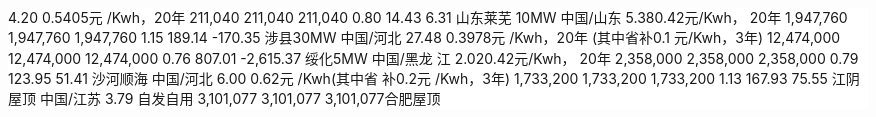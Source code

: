 4.20
0.5405元
/Kwh，20年
211,040
211,040
211,040
0.80
14.43
6.31
山东莱芜
10MW
中国/山东
5.380.42元/Kwh，
20年
1,947,760
1,947,760
1,947,760
1.15
189.14
-170.35
涉县30MW
中国/河北
27.48
0.3978元
/Kwh，20年
(其中省补0.1
元/Kwh，3年)
12,474,000
12,474,000
12,474,000
0.76
807.01
-2,615.37
绥化5MW
中国/黑龙
江
2.020.42元/Kwh，
20年
2,358,000
2,358,000
2,358,000
0.79
123.95
51.41
沙河顺海
中国/河北
6.00
0.62元
/Kwh(其中省
补0.2元
/Kwh，3年)
1,733,200
1,733,200
1,733,200
1.13
167.93
75.55
江阴屋顶
中国/江苏
3.79
自发自用
3,101,077
3,101,077
3,101,077合肥屋顶